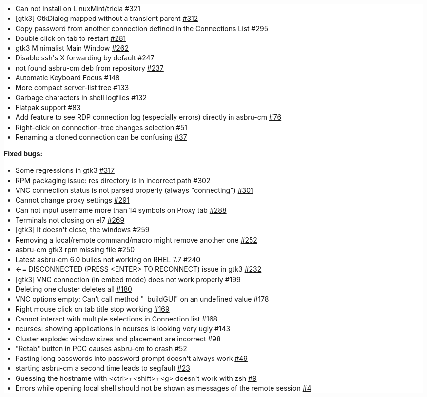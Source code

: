 - Can not install on LinuxMint/tricia [\#321](https://github.com/asbru-cm/asbru-cm/issues/321)
- \[gtk3\] GtkDialog mapped without a transient parent [\#312](https://github.com/asbru-cm/asbru-cm/issues/312)
- Copy password from another connection defined in the Connections List [\#295](https://github.com/asbru-cm/asbru-cm/issues/295)
- Double click on tab to restart [\#281](https://github.com/asbru-cm/asbru-cm/issues/281)
- gtk3 Minimalist Main Window [\#262](https://github.com/asbru-cm/asbru-cm/issues/262)
- Disable ssh's X forwarding by default [\#247](https://github.com/asbru-cm/asbru-cm/issues/247)
- not found asbru-cm deb from repository [\#237](https://github.com/asbru-cm/asbru-cm/issues/237)
- Automatic Keyboard Focus [\#148](https://github.com/asbru-cm/asbru-cm/issues/148)
- More compact server-list tree [\#133](https://github.com/asbru-cm/asbru-cm/issues/133)
- Garbage characters in shell logfiles [\#132](https://github.com/asbru-cm/asbru-cm/issues/132)
- Flatpak support [\#83](https://github.com/asbru-cm/asbru-cm/issues/83)
- Add feature to see RDP connection log \(especially errors\) directly in asbru-cm [\#76](https://github.com/asbru-cm/asbru-cm/issues/76)
- Right-click on connection-tree changes selection [\#51](https://github.com/asbru-cm/asbru-cm/issues/51)
- Renaming a cloned connection can be confusing [\#37](https://github.com/asbru-cm/asbru-cm/issues/37)

**Fixed bugs:**

- Some regressions in gtk3 [\#317](https://github.com/asbru-cm/asbru-cm/issues/317)
- RPM packaging issue: res directory is in incorrect path [\#302](https://github.com/asbru-cm/asbru-cm/issues/302)
- VNC connection status is not parsed properly \(always "connecting"\) [\#301](https://github.com/asbru-cm/asbru-cm/issues/301)
- Cannot change proxy settings [\#291](https://github.com/asbru-cm/asbru-cm/issues/291)
- Can not input username more than 14 symbols on Proxy tab [\#288](https://github.com/asbru-cm/asbru-cm/issues/288)
- Terminals not closing on el7 [\#269](https://github.com/asbru-cm/asbru-cm/issues/269)
- \[gtk3\] It doesn't close, the windows [\#259](https://github.com/asbru-cm/asbru-cm/issues/259)
- Removing a local/remote command/macro might remove another one [\#252](https://github.com/asbru-cm/asbru-cm/issues/252)
- asbru-cm gtk3 rpm missing file [\#250](https://github.com/asbru-cm/asbru-cm/issues/250)
- Latest asbru-cm 6.0 builds not working on RHEL 7.7 [\#240](https://github.com/asbru-cm/asbru-cm/issues/240)
- \<-= DISCONNECTED \(PRESS \<ENTER\> TO RECONNECT\)  issue in gtk3 [\#232](https://github.com/asbru-cm/asbru-cm/issues/232)
- \[gtk3\] VNC connection \(in embed mode\) does not work properly [\#199](https://github.com/asbru-cm/asbru-cm/issues/199)
- Deleting one cluster deletes all [\#180](https://github.com/asbru-cm/asbru-cm/issues/180)
- VNC options empty: Can't call method "\_buildGUI" on an undefined value [\#178](https://github.com/asbru-cm/asbru-cm/issues/178)
- Right mouse click on tab title stop working [\#169](https://github.com/asbru-cm/asbru-cm/issues/169)
- Cannot interact with multiple selections in Connection list [\#168](https://github.com/asbru-cm/asbru-cm/issues/168)
- ncurses: showing applications in ncurses is looking very ugly [\#143](https://github.com/asbru-cm/asbru-cm/issues/143)
- Cluster explode: window sizes and placement are incorrect [\#98](https://github.com/asbru-cm/asbru-cm/issues/98)
- "Retab" button in PCC causes asbru-cm to crash [\#52](https://github.com/asbru-cm/asbru-cm/issues/52)
- Pasting long passwords into password prompt doesn't always work [\#49](https://github.com/asbru-cm/asbru-cm/issues/49)
- starting asbru-cm a second time leads to segfault [\#23](https://github.com/asbru-cm/asbru-cm/issues/23)
- Guessing the hostname with \<ctrl\>+\<shift\>+\<g\> doesn't work with zsh [\#9](https://github.com/asbru-cm/asbru-cm/issues/9)
- Errors while opening local shell should not be shown as messages of the remote session [\#4](https://github.com/asbru-cm/asbru-cm/issues/4)
